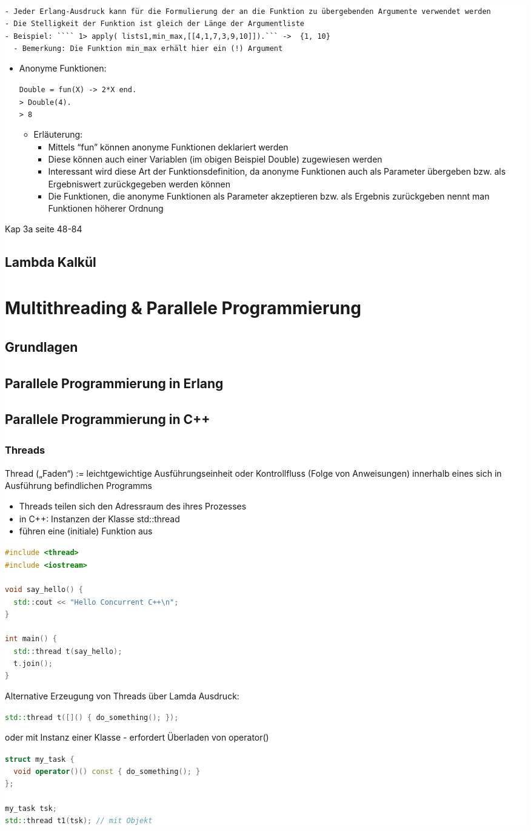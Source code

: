     - Jeder Erlang-Ausdruck kann für die Formulierung der an die Funktion zu übergebenden Argumente verwendet werden
    - Die Stelligkeit der Funktion ist gleich der Länge der Argumentliste 
    - Beispiel: ```` 1> apply( lists1,min_max,[[4,1,7,3,9,10]]).``` ->  {1, 10}
      - Bemerkung: Die Funktion min_max erhält hier ein (!) Argument
- Anonyme Funktionen:
  ```
  Double = fun(X) -> 2*X end.
  > Double(4).
  > 8
  ```
  - Erläuterung: 
    - Mittels “fun” können anonyme Funktionen deklariert werden
    - Diese können auch einer Variablen (im obigen Beispiel Double) zugewiesen werden
    - Interessant wird diese Art der Funktionsdefinition, da anonyme Funktionen auch als Parameter übergeben bzw. als Ergebniswert zurückgegeben werden können
    - Die Funktionen, die anonyme Funktionen als Parameter akzeptieren bzw. als Ergebnis zurückgeben nennt man Funktionen höherer Ordnung

Kap 3a seite 48-84

## Lambda Kalkül
[comment]: <> (Kapitel 3b)

# Multithreading & Parallele Programmierung
[comment]: <> (Kapitel 4)
## Grundlagen

## Parallele Programmierung in Erlang

## Parallele Programmierung in C++
### Threads
Thread („Faden“) := leichtgewichtige Ausführungseinheit oder Kontrollfluss (Folge von Anweisungen) innerhalb eines sich in Ausführung befindlichen Programms
- Threads teilen sich den Adressraum des ihres Prozesses
- in C++: Instanzen der Klasse std::thread
- führen eine (initiale) Funktion aus

```cpp
#include <thread>
#include <iostream>

void say_hello() {
  std::cout << "Hello Concurrent C++\n";
}

int main() {
  std::thread t(say_hello);
  t.join();
}
```
Alternative Erzeugung von Threads über Lamda Ausdruck: 
```cpp
std::thread t([]() { do_something(); });
```
oder mit Instanz einer Klasse - erfordert Überladen von operator()
```cpp
struct my_task {
  void operator()() const { do_something(); }
};

my_task tsk;
std::thread t1(tsk); // mit Objekt
```